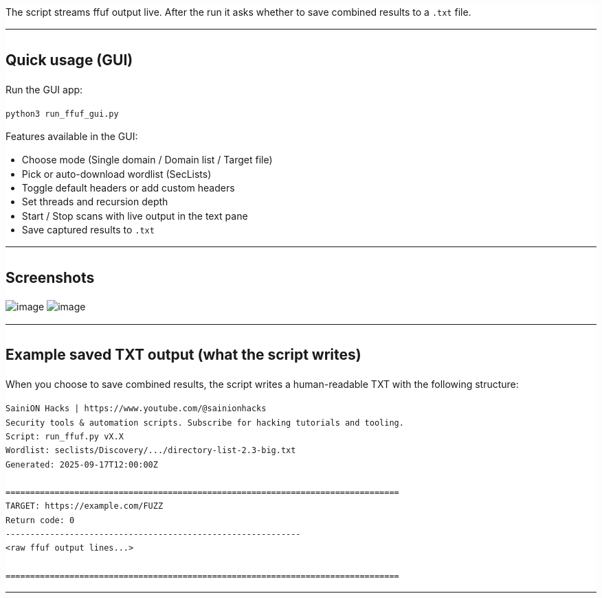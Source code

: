 The script streams ffuf output live. After the run it asks whether to save combined results to a `.txt` file.

---

## Quick usage (GUI)

Run the GUI app:

```bash
python3 run_ffuf_gui.py
```

Features available in the GUI:

- Choose mode (Single domain / Domain list / Target file)
- Pick or auto-download wordlist (SecLists)
- Toggle default headers or add custom headers
- Set threads and recursion depth
- Start / Stop scans with live output in the text pane
- Save captured results to `.txt`

---

## Screenshots

<img width="1523" height="910" alt="image" src="https://github.com/user-attachments/assets/cf6a547d-3837-461d-9c75-418bd8341b8e" />

<img width="1016" height="752" alt="image" src="https://github.com/user-attachments/assets/ee5486ac-86f9-4b3f-8a54-585eb931a697" />

---

## Example saved TXT output (what the script writes)

When you choose to save combined results, the script writes a human-readable TXT with the following structure:

```
SainiON Hacks | https://www.youtube.com/@sainionhacks
Security tools & automation scripts. Subscribe for hacking tutorials and tooling.
Script: run_ffuf.py vX.X
Wordlist: seclists/Discovery/.../directory-list-2.3-big.txt
Generated: 2025-09-17T12:00:00Z

================================================================================
TARGET: https://example.com/FUZZ
Return code: 0
------------------------------------------------------------
<raw ffuf output lines...>

================================================================================
```

---